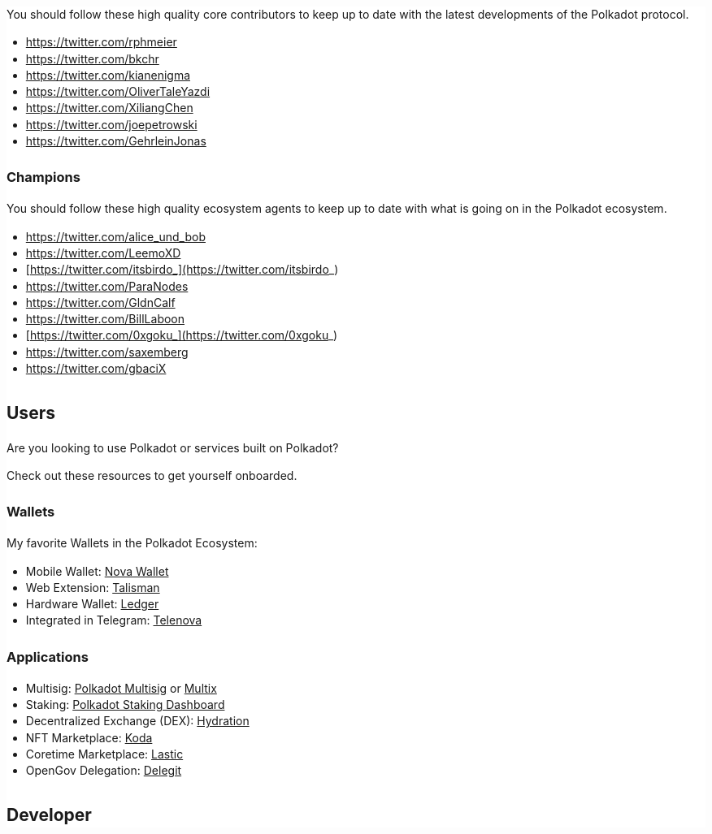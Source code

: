 You should follow these high quality core contributors to keep up to date with the latest developments of the Polkadot protocol.

- https://twitter.com/rphmeier
- https://twitter.com/bkchr
- https://twitter.com/kianenigma
- https://twitter.com/OliverTaleYazdi
- https://twitter.com/XiliangChen
- https://twitter.com/joepetrowski
- https://twitter.com/GehrleinJonas

### Champions

You should follow these high quality ecosystem agents to keep up to date with what is going on in the Polkadot ecosystem.

- https://twitter.com/alice_und_bob
- https://twitter.com/LeemoXD
- [https://twitter.com/itsbirdo_](https://twitter.com/itsbirdo_)
- https://twitter.com/ParaNodes
- https://twitter.com/GldnCalf
- https://twitter.com/BillLaboon
- [https://twitter.com/0xgoku_](https://twitter.com/0xgoku_)
- https://twitter.com/saxemberg
- https://twitter.com/gbaciX

## Users

Are you looking to use Polkadot or services built on Polkadot?

Check out these resources to get yourself onboarded.

### Wallets

My favorite Wallets in the Polkadot Ecosystem:

- Mobile Wallet: [Nova Wallet](https://novawallet.io/)
- Web Extension: [Talisman](https://www.talisman.xyz/)
- Hardware Wallet: [Ledger](https://www.ledger.com/coin/wallet/polkadot)
- Integrated in Telegram: [Telenova](https://medium.com/novasama-technologies/meet-telenova-your-newbie-friendly-polkadot-wallet-built-into-telegram-5d9e9570d334)

### Applications

- Multisig: [Polkadot Multisig](https://polkadotmultisig.com) or [Multix](https://multix.chainsafe.io/)
- Staking: [Polkadot Staking Dashboard](https://staking.polkadot.cloud)
- Decentralized Exchange (DEX): [Hydration](https://hydration.net/)
- NFT Marketplace: [Koda](https://koda.art/)
- Coretime Marketplace: [Lastic](https://www.lastic.xyz/)
- OpenGov Delegation: [Delegit](https://delegit.xyz/)

## Developer
